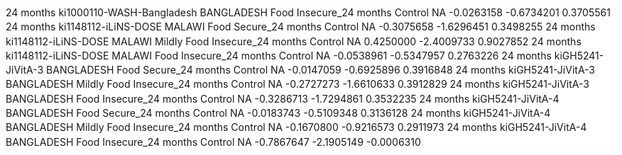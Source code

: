 24 months   ki1000110-WASH-Bangladesh   BANGLADESH   Food Insecure_24 months          Control              NA                -0.0263158   -0.6734201    0.3705561
24 months   ki1148112-iLiNS-DOSE        MALAWI       Food Secure_24 months            Control              NA                -0.3075658   -1.6296451    0.3498255
24 months   ki1148112-iLiNS-DOSE        MALAWI       Mildly Food Insecure_24 months   Control              NA                 0.4250000   -2.4009733    0.9027852
24 months   ki1148112-iLiNS-DOSE        MALAWI       Food Insecure_24 months          Control              NA                -0.0538961   -0.5347957    0.2763226
24 months   kiGH5241-JiVitA-3           BANGLADESH   Food Secure_24 months            Control              NA                -0.0147059   -0.6925896    0.3916848
24 months   kiGH5241-JiVitA-3           BANGLADESH   Mildly Food Insecure_24 months   Control              NA                -0.2727273   -1.6610633    0.3912829
24 months   kiGH5241-JiVitA-3           BANGLADESH   Food Insecure_24 months          Control              NA                -0.3286713   -1.7294861    0.3532235
24 months   kiGH5241-JiVitA-4           BANGLADESH   Food Secure_24 months            Control              NA                -0.0183743   -0.5109348    0.3136128
24 months   kiGH5241-JiVitA-4           BANGLADESH   Mildly Food Insecure_24 months   Control              NA                -0.1670800   -0.9216573    0.2911973
24 months   kiGH5241-JiVitA-4           BANGLADESH   Food Insecure_24 months          Control              NA                -0.7867647   -2.1905149   -0.0006310
